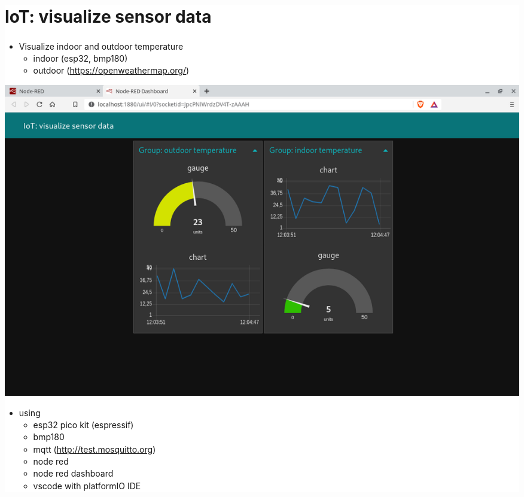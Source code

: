 # IoT: visualize sensor data

* Visualize indoor and outdoor temperature
  + indoor (esp32, bmp180)
  + outdoor (<https://openweathermap.org/>)

![demo](img/node-red-dashboard-demo-temperature.png)

* using
  + esp32 pico kit (espressif)
  + bmp180
  + mqtt (<http://test.mosquitto.org>)
  + node red
  + node red dashboard
  + vscode with platformIO IDE
